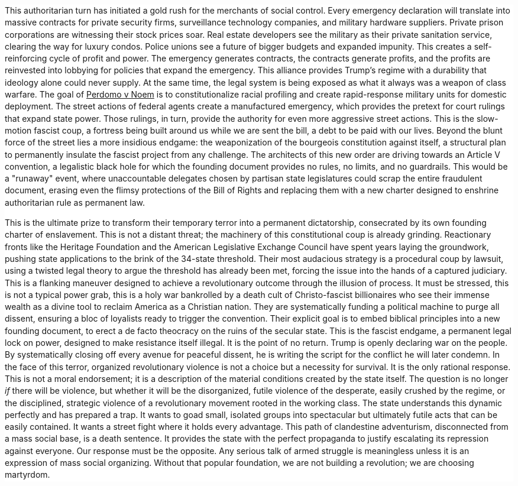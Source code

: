This authoritarian turn has initiated a gold rush for the merchants of social control. Every emergency declaration will translate into massive contracts for private security firms, surveillance technology companies, and military hardware suppliers. Private prison corporations are witnessing their stock prices soar. Real estate developers see the military as their private sanitation service, clearing the way for luxury condos. Police unions see a future of bigger budgets and expanded impunity. This creates a self-reinforcing cycle of profit and power. The emergency generates contracts, the contracts generate profits, and the profits are reinvested into lobbying for policies that expand the emergency. This alliance provides Trump’s regime with a durability that ideology alone could never supply. At the same time, the legal system is being exposed as what it always was a weapon of class warfare. The goal of [Perdomo v Noem](https://www.aclusocal.org/en/cases/vasquez-perdomo-v-noem) is to constitutionalize racial profiling and create rapid-response military units for domestic deployment. The street actions of federal agents create a manufactured emergency, which provides the pretext for court rulings that expand state power. Those rulings, in turn, provide the authority for even more aggressive street actions. This is the slow-motion fascist coup, a fortress being built around us while we are sent the bill, a debt to be paid with our lives. Beyond the blunt force of the street lies a more insidious endgame: the weaponization of the bourgeois constitution against itself, a structural plan to permanently insulate the fascist project from any challenge. The architects of this new order are driving towards an Article V convention, a legalistic black hole for which the founding document provides no rules, no limits, and no guardrails. This would be a "runaway" event, where unaccountable delegates chosen by partisan state legislatures could scrap the entire fraudulent document, erasing even the flimsy protections of the Bill of Rights and replacing them with a new charter designed to enshrine authoritarian rule as permanent law.

This is the ultimate prize to transform their temporary terror into a permanent dictatorship, consecrated by its own founding charter of enslavement. This is not a distant threat; the machinery of this constitutional coup is already grinding. Reactionary fronts like the Heritage Foundation and the American Legislative Exchange Council have spent years laying the groundwork, pushing state applications to the brink of the 34-state threshold. Their most audacious strategy is a procedural coup by lawsuit, using a twisted legal theory to argue the threshold has already been met, forcing the issue into the hands of a captured judiciary. This is a flanking maneuver designed to achieve a revolutionary outcome through the illusion of process. It must be stressed, this is not a typical power grab, this is a holy war bankrolled by a death cult of Christo-fascist billionaires who see their immense wealth as a divine tool to reclaim America as a Christian nation. They are systematically funding a political machine to purge all dissent, ensuring a bloc of loyalists ready to trigger the convention. Their explicit goal is to embed biblical principles into a new founding document, to erect a de facto theocracy on the ruins of the secular state. This is the fascist endgame, a permanent legal lock on power, designed to make resistance itself illegal. It is the point of no return. Trump is openly declaring war on the people. By systematically closing off every avenue for peaceful dissent, he is writing the script for the conflict he will later condemn. In the face of this terror, organized revolutionary violence is not a choice but a necessity for survival. It is the only rational response. This is not a moral endorsement; it is a description of the material conditions created by the state itself. The question is no longer *if* there will be violence, but whether it will be the disorganized, futile violence of the desperate, easily crushed by the regime, or the disciplined, strategic violence of a revolutionary movement rooted in the working class. The state understands this dynamic perfectly and has prepared a trap. It wants to goad small, isolated groups into spectacular but ultimately futile acts that can be easily contained. It wants a street fight where it holds every advantage. This path of clandestine adventurism, disconnected from a mass social base, is a death sentence. It provides the state with the perfect propaganda to justify escalating its repression against everyone. Our response must be the opposite. Any serious talk of armed struggle is meaningless unless it is an expression of mass social organizing. Without that popular foundation, we are not building a revolution; we are choosing martyrdom.
